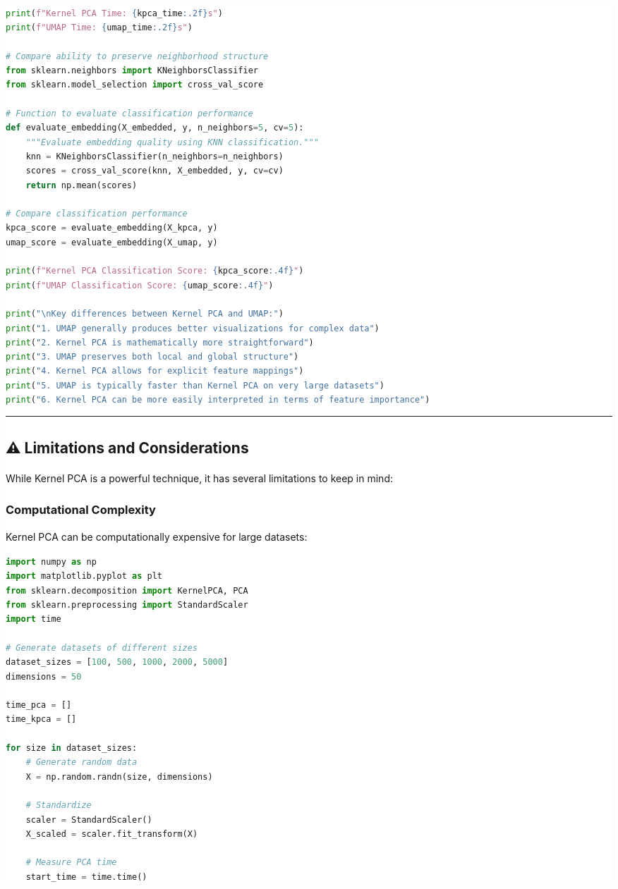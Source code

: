 ```python
print(f"Kernel PCA Time: {kpca_time:.2f}s")
print(f"UMAP Time: {umap_time:.2f}s")

# Compare ability to preserve neighborhood structure
from sklearn.neighbors import KNeighborsClassifier
from sklearn.model_selection import cross_val_score

# Function to evaluate classification performance
def evaluate_embedding(X_embedded, y, n_neighbors=5, cv=5):
    """Evaluate embedding quality using KNN classification."""
    knn = KNeighborsClassifier(n_neighbors=n_neighbors)
    scores = cross_val_score(knn, X_embedded, y, cv=cv)
    return np.mean(scores)

# Compare classification performance
kpca_score = evaluate_embedding(X_kpca, y)
umap_score = evaluate_embedding(X_umap, y)

print(f"Kernel PCA Classification Score: {kpca_score:.4f}")
print(f"UMAP Classification Score: {umap_score:.4f}")

print("\nKey differences between Kernel PCA and UMAP:")
print("1. UMAP generally produces better visualizations for complex data")
print("2. Kernel PCA is mathematically more straightforward")
print("3. UMAP preserves both local and global structure")
print("4. Kernel PCA allows for explicit feature mappings")
print("5. UMAP is typically faster than Kernel PCA on very large datasets")
print("6. Kernel PCA can be more easily interpreted in terms of feature importance")
```

---

## ⚠️ Limitations and Considerations

While Kernel PCA is a powerful technique, it has several limitations to keep in mind:

### Computational Complexity

Kernel PCA can be computationally expensive for large datasets:

```python
import numpy as np
import matplotlib.pyplot as plt
from sklearn.decomposition import KernelPCA, PCA
from sklearn.preprocessing import StandardScaler
import time

# Generate datasets of different sizes
dataset_sizes = [100, 500, 1000, 2000, 5000]
dimensions = 50

time_pca = []
time_kpca = []

for size in dataset_sizes:
    # Generate random data
    X = np.random.randn(size, dimensions)
    
    # Standardize
    scaler = StandardScaler()
    X_scaled = scaler.fit_transform(X)
    
    # Measure PCA time
    start_time = time.time()
```